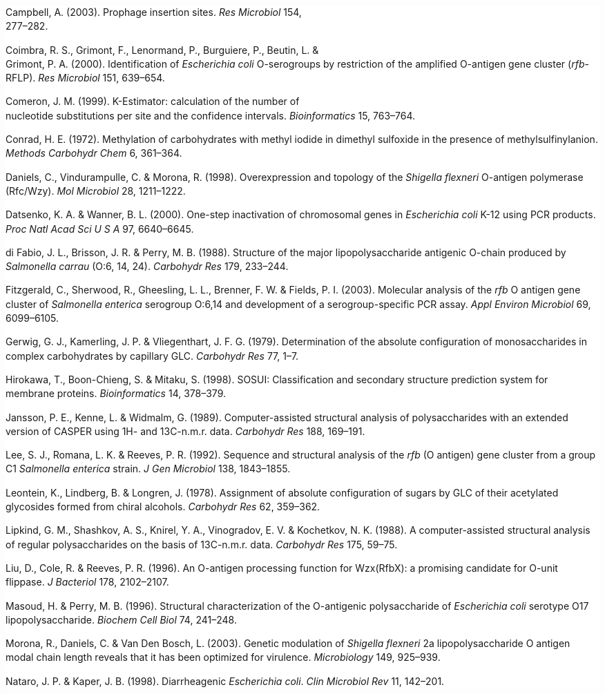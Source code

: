 Campbell, A. (2003). Prophage insertion sites. *Res Microbiol* 154,  
277–282.

Coimbra, R. S., Grimont, F., Lenormand, P., Burguiere, P., Beutin, L. &  
Grimont, P. A. (2000). Identification of *Escherichia coli* O-serogroups by restriction of the amplified O-antigen gene cluster (*rfb*-RFLP). *Res Microbiol* 151, 639–654.

Comeron, J. M. (1999). K-Estimator: calculation of the number of  
nucleotide substitutions per site and the confidence intervals. *Bioinformatics* 15, 763–764.

Conrad, H. E. (1972). Methylation of carbohydrates with methyl iodide in dimethyl sulfoxide in the presence of methylsulfinylanion. *Methods Carbohydr Chem* 6, 361–364.

Daniels, C., Vindurampulle, C. & Morona, R. (1998). Overexpression and topology of the *Shigella flexneri* O-antigen polymerase (Rfc/Wzy). *Mol Microbiol* 28, 1211–1222.

Datsenko, K. A. & Wanner, B. L. (2000). One-step inactivation of chromosomal genes in *Escherichia coli* K-12 using PCR products. *Proc Natl Acad Sci U S A* 97, 6640–6645.

di Fabio, J. L., Brisson, J. R. & Perry, M. B. (1988). Structure of the major lipopolysaccharide antigenic O-chain produced by *Salmonella carrau* (O:6, 14, 24). *Carbohydr Res* 179, 233–244.

Fitzgerald, C., Sherwood, R., Gheesling, L. L., Brenner, F. W. & Fields, P. I. (2003). Molecular analysis of the *rfb* O antigen gene cluster of *Salmonella enterica* serogroup O:6,14 and development of a serogroup-specific PCR assay. *Appl Environ Microbiol* 69, 6099–6105.

Gerwig, G. J., Kamerling, J. P. & Vliegenthart, J. F. G. (1979). Determination of the absolute configuration of monosaccharides in complex carbohydrates by capillary GLC. *Carbohydr Res* 77, 1–7.

Hirokawa, T., Boon-Chieng, S. & Mitaku, S. (1998). SOSUI: Classification and secondary structure prediction system for membrane proteins. *Bioinformatics* 14, 378–379.

Jansson, P. E., Kenne, L. & Widmalm, G. (1989). Computer-assisted structural analysis of polysaccharides with an extended version of CASPER using 1H- and 13C-n.m.r. data. *Carbohydr Res* 188, 169–191.

Lee, S. J., Romana, L. K. & Reeves, P. R. (1992). Sequence and structural analysis of the *rfb* (O antigen) gene cluster from a group C1 *Salmonella enterica* strain. *J Gen Microbiol* 138, 1843–1855.

Leontein, K., Lindberg, B. & Longren, J. (1978). Assignment of absolute configuration of sugars by GLC of their acetylated glycosides formed from chiral alcohols. *Carbohydr Res* 62, 359–362.

Lipkind, G. M., Shashkov, A. S., Knirel, Y. A., Vinogradov, E. V. & Kochetkov, N. K. (1988). A computer-assisted structural analysis of regular polysaccharides on the basis of 13C-n.m.r. data. *Carbohydr Res* 175, 59–75.

Liu, D., Cole, R. & Reeves, P. R. (1996). An O-antigen processing function for Wzx(RfbX): a promising candidate for O-unit flippase. *J Bacteriol* 178, 2102–2107.

Masoud, H. & Perry, M. B. (1996). Structural characterization of the O-antigenic polysaccharide of *Escherichia coli* serotype O17 lipopolysaccharide. *Biochem Cell Biol* 74, 241–248.

Morona, R., Daniels, C. & Van Den Bosch, L. (2003). Genetic modulation of *Shigella flexneri* 2a lipopolysaccharide O antigen modal chain length reveals that it has been optimized for virulence. *Microbiology* 149, 925–939.

Nataro, J. P. & Kaper, J. B. (1998). Diarrheagenic *Escherichia coli*. *Clin Microbiol Rev* 11, 142–201.
